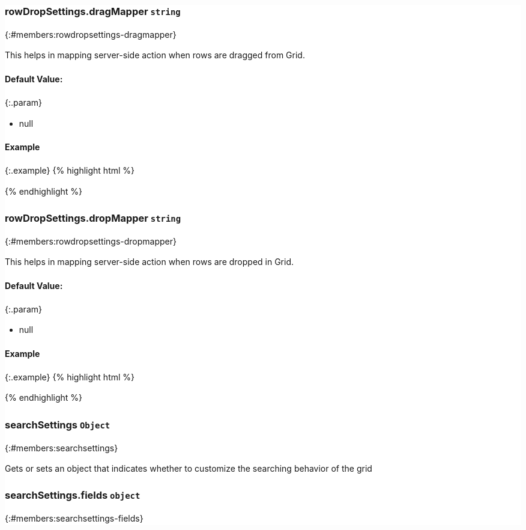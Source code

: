 ### rowDropSettings.dragMapper `string`
{:#members:rowdropsettings-dragmapper}

This helps in mapping server-side action when rows are dragged from Grid.

#### Default Value:
{:.param}
* null

#### Example
{:.example}
{% highlight html %}
<div id="Grid"></div> 
<script>
$("#Grid").ejGrid({
   dataSource:window.gridData,
   allowRowDragAndDrop: true,
   rowDropSettings: { dropTargetID: "#DestGrid", dragMapper: "Home/DragHandler" }
});
</script> 
{% endhighlight %}

### rowDropSettings.dropMapper `string`
{:#members:rowdropsettings-dropmapper}

This helps in mapping server-side action when rows are dropped in Grid.

#### Default Value:
{:.param}
* null

#### Example
{:.example}
{% highlight html %}
<div id="Grid"></div> 
<script>
$("#Grid").ejGrid({
   dataSource:window.gridData,
   allowRowDragAndDrop: true,
   rowDropSettings: { dropTargetID: "#DestGrid", dropMapper: "Home/DragHandler" }
});
</script> 
{% endhighlight %}

### searchSettings `Object`
{:#members:searchsettings}

Gets or sets an object that indicates whether to customize the searching behavior of the grid

### searchSettings.fields `object`
{:#members:searchsettings-fields}
